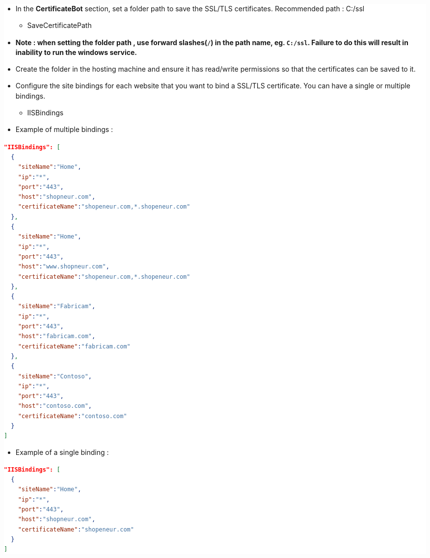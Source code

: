 - In the **CertificateBot** section, set a folder path to save the SSL/TLS certificates. Recommended path : C:/ssl

  - SaveCertificatePath

- **Note : when setting the folder path , use forward slashes(``/``) in the path name, eg. ``C:/ssl``. Failure to do this will result in inability to run the windows service.**

- Create the folder in the hosting machine and ensure it has read/write permissions so that the certificates can be saved to it. 

- Configure the site bindings for each website that you want to bind a SSL/TLS certificate. You can have a single or multiple bindings.

  - IISBindings

- Example of multiple bindings :

```json
"IISBindings": [
  {
    "siteName":"Home",
    "ip":"*",
    "port":"443",
    "host":"shopneur.com",
    "certificateName":"shopeneur.com,*.shopeneur.com"
  },
  {
    "siteName":"Home",
    "ip":"*",
    "port":"443",
    "host":"www.shopneur.com",
    "certificateName":"shopeneur.com,*.shopeneur.com"
  },
  {
    "siteName":"Fabricam",
    "ip":"*",
    "port":"443",
    "host":"fabricam.com",
    "certificateName":"fabricam.com"
  },
  {
    "siteName":"Contoso",
    "ip":"*",
    "port":"443",
    "host":"contoso.com",
    "certificateName":"contoso.com"
  }
]
```

- Example of a single binding :

```json
"IISBindings": [
  {
    "siteName":"Home",
    "ip":"*",
    "port":"443",
    "host":"shopneur.com",
    "certificateName":"shopeneur.com"
  }
]
```

